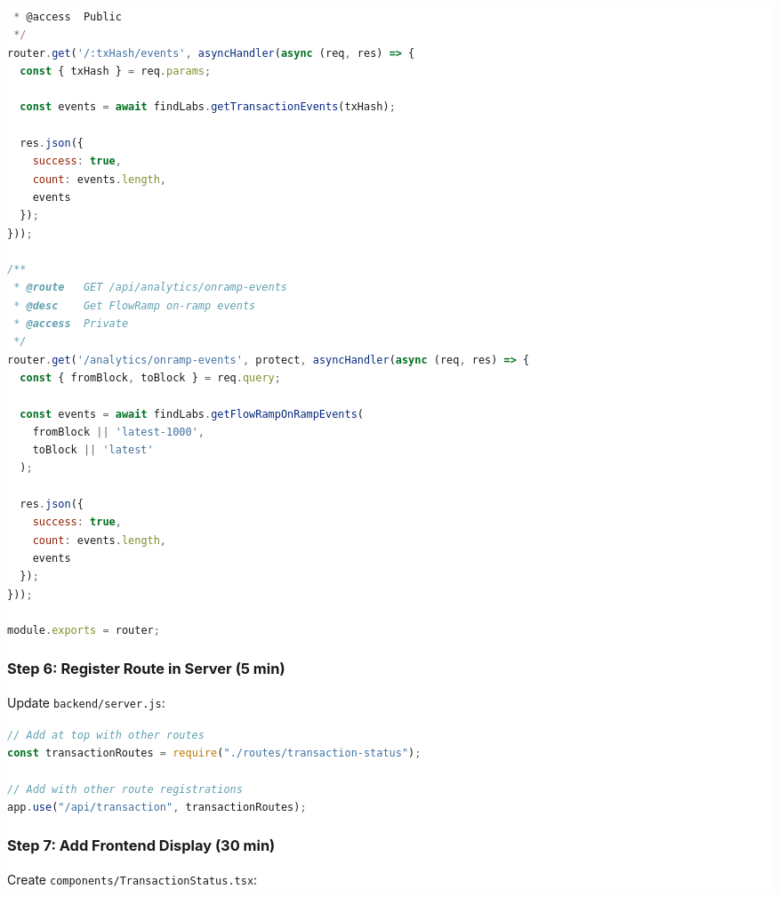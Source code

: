 ```javascript
 * @access  Public
 */
router.get('/:txHash/events', asyncHandler(async (req, res) => {
  const { txHash } = req.params;
  
  const events = await findLabs.getTransactionEvents(txHash);
  
  res.json({
    success: true,
    count: events.length,
    events
  });
}));

/**
 * @route   GET /api/analytics/onramp-events
 * @desc    Get FlowRamp on-ramp events
 * @access  Private
 */
router.get('/analytics/onramp-events', protect, asyncHandler(async (req, res) => {
  const { fromBlock, toBlock } = req.query;
  
  const events = await findLabs.getFlowRampOnRampEvents(
    fromBlock || 'latest-1000',
    toBlock || 'latest'
  );
  
  res.json({
    success: true,
    count: events.length,
    events
  });
}));

module.exports = router;
```

### Step 6: Register Route in Server (5 min)

Update `backend/server.js`:

```javascript
// Add at top with other routes
const transactionRoutes = require("./routes/transaction-status");

// Add with other route registrations
app.use("/api/transaction", transactionRoutes);
```

### Step 7: Add Frontend Display (30 min)

Create `components/TransactionStatus.tsx`:

